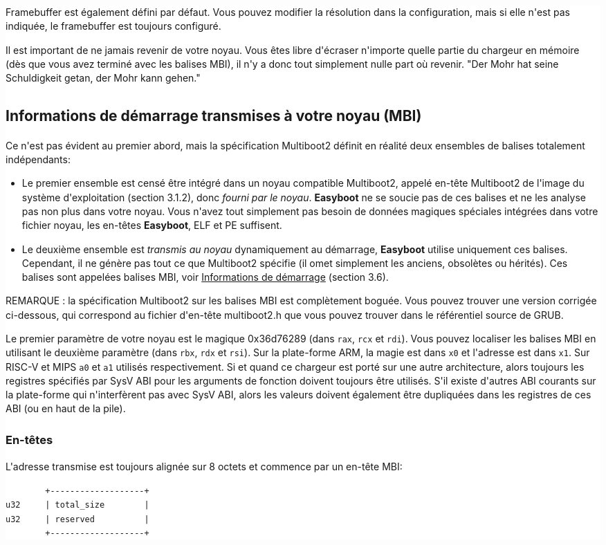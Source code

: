Framebuffer est également défini par défaut. Vous pouvez modifier la résolution dans la configuration, mais si elle n'est pas
indiquée, le framebuffer est toujours configuré.

Il est important de ne jamais revenir de votre noyau. Vous êtes libre d'écraser n'importe quelle partie du chargeur en mémoire
(dès que vous avez terminé avec les balises MBI), il n'y a donc tout simplement nulle part où revenir. "Der Mohr hat seine
Schuldigkeit getan, der Mohr kann gehen."

Informations de démarrage transmises à votre noyau (MBI)
--------------------------------------------------------

Ce n'est pas évident au premier abord, mais la spécification Multiboot2 définit en réalité deux ensembles de balises totalement
indépendants:

- Le premier ensemble est censé être intégré dans un noyau compatible Multiboot2, appelé en-tête Multiboot2 de l'image du système
  d'exploitation (section 3.1.2), donc *fourni par le noyau*. **Easyboot** ne se soucie pas de ces balises et ne les analyse pas
  non plus dans votre noyau. Vous n'avez tout simplement pas besoin de données magiques spéciales intégrées dans votre fichier
  noyau, les en-têtes **Easyboot**, ELF et PE suffisent.

- Le deuxième ensemble est *transmis au noyau* dynamiquement au démarrage, **Easyboot** utilise uniquement ces balises. Cependant,
  il ne génère pas tout ce que Multiboot2 spécifie (il omet simplement les anciens, obsolètes ou hérités). Ces balises sont appelées
  balises MBI, voir [Informations de démarrage](https://www.gnu.org/software/grub/manual/multiboot2/multiboot.html#Boot-information-format)
  (section 3.6).

REMARQUE : la spécification Multiboot2 sur les balises MBI est complètement boguée. Vous pouvez trouver une version corrigée
ci-dessous, qui correspond au fichier d'en-tête multiboot2.h que vous pouvez trouver dans le référentiel source de GRUB.

Le premier paramètre de votre noyau est le magique 0x36d76289 (dans `rax`, `rcx` et `rdi`). Vous pouvez localiser les balises MBI
en utilisant le deuxième paramètre (dans `rbx`, `rdx` et `rsi`). Sur la plate-forme ARM, la magie est dans `x0` et l'adresse est
dans `x1`. Sur RISC-V et MIPS `a0` et `a1` utilisés respectivement. Si et quand ce chargeur est porté sur une autre architecture,
alors toujours les registres spécifiés par SysV ABI pour les arguments de fonction doivent toujours être utilisés. S'il existe
d'autres ABI courants sur la plate-forme qui n'interfèrent pas avec SysV ABI, alors les valeurs doivent également être dupliquées
dans les registres de ces ABI (ou en haut de la pile).

### En-têtes

L'adresse transmise est toujours alignée sur 8 octets et commence par un en-tête MBI:

```
        +-------------------+
u32     | total_size        |
u32     | reserved          |
        +-------------------+
```
